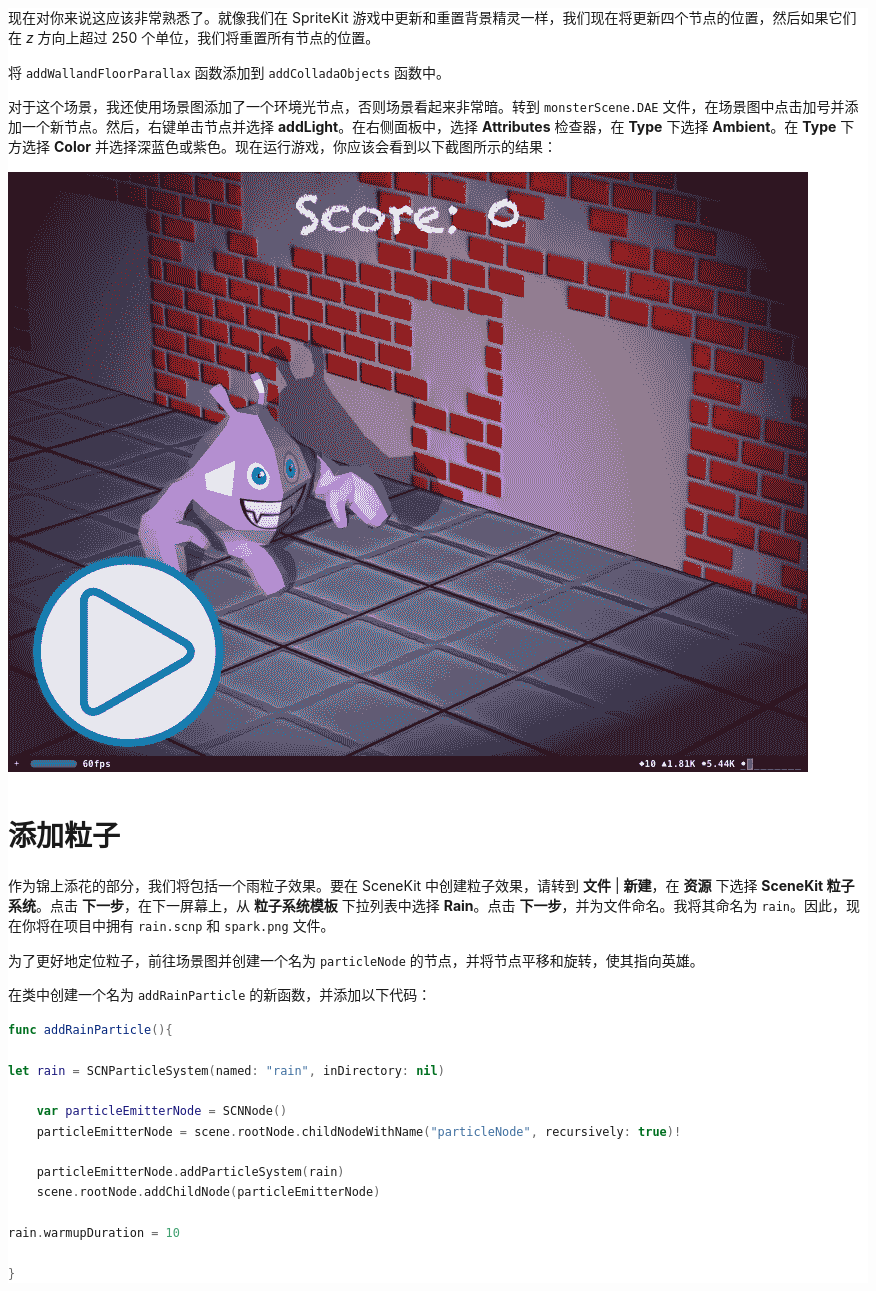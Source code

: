 现在对你来说这应该非常熟悉了。就像我们在 SpriteKit 游戏中更新和重置背景精灵一样，我们现在将更新四个节点的位置，然后如果它们在 *z* 方向上超过 250 个单位，我们将重置所有节点的位置。

将 `addWallandFloorParallax` 函数添加到 `addColladaObjects` 函数中。

对于这个场景，我还使用场景图添加了一个环境光节点，否则场景看起来非常暗。转到 `monsterScene.DAE` 文件，在场景图中点击加号并添加一个新节点。然后，右键单击节点并选择 **addLight**。在右侧面板中，选择 **Attributes** 检查器，在 **Type** 下选择 **Ambient**。在 **Type** 下方选择 **Color** 并选择深蓝色或紫色。现在运行游戏，你应该会看到以下截图所示的结果：

![添加墙壁和地板透视](img/B04014_08_15.jpg)

# 添加粒子

作为锦上添花的部分，我们将包括一个雨粒子效果。要在 SceneKit 中创建粒子效果，请转到 **文件** | **新建**，在 **资源** 下选择 **SceneKit 粒子系统**。点击 **下一步**，在下一屏幕上，从 **粒子系统模板** 下拉列表中选择 **Rain**。点击 **下一步**，并为文件命名。我将其命名为 `rain`。因此，现在你将在项目中拥有 `rain.scnp` 和 `spark.png` 文件。

为了更好地定位粒子，前往场景图并创建一个名为 `particleNode` 的节点，并将节点平移和旋转，使其指向英雄。

在类中创建一个名为 `addRainParticle` 的新函数，并添加以下代码：

```swift
func addRainParticle(){

let rain = SCNParticleSystem(named: "rain", inDirectory: nil)

    var particleEmitterNode = SCNNode()        
    particleEmitterNode = scene.rootNode.childNodeWithName("particleNode", recursively: true)!

    particleEmitterNode.addParticleSystem(rain)
    scene.rootNode.addChildNode(particleEmitterNode)

rain.warmupDuration = 10

}
```